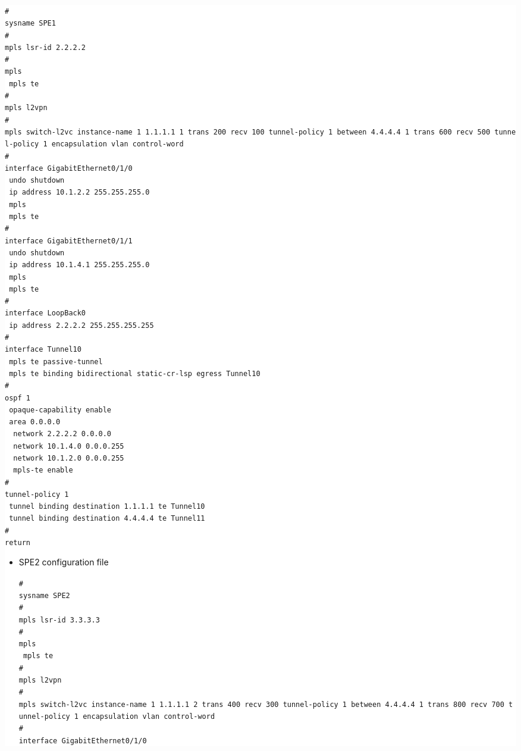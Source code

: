   ```
  #                                                                               
  sysname SPE1                                                                    
  #                                                                               
  mpls lsr-id 2.2.2.2
  #                                                             
  mpls                                                                            
   mpls te                                                                        
  #                                                                               
  mpls l2vpn                                                                      
  #                                                                               
  mpls switch-l2vc instance-name 1 1.1.1.1 1 trans 200 recv 100 tunnel-policy 1 between 4.4.4.4 1 trans 600 recv 500 tunnel-policy 1 encapsulation vlan control-word                                                     
  #                                                                               
  interface GigabitEthernet0/1/0                                                  
   undo shutdown                                                                  
   ip address 10.1.2.2 255.255.255.0                                              
   mpls                                                                           
   mpls te                                                                        
  #                                                                               
  interface GigabitEthernet0/1/1                                                  
   undo shutdown                                                                  
   ip address 10.1.4.1 255.255.255.0                                              
   mpls                                                                           
   mpls te                                                                        
  #                                                                               
  interface LoopBack0                                                             
   ip address 2.2.2.2 255.255.255.255                                             
  #                                                                               
  interface Tunnel10                                                           
   mpls te passive-tunnel
   mpls te binding bidirectional static-cr-lsp egress Tunnel10                                     
  #
  ospf 1                                                                          
   opaque-capability enable                                                       
   area 0.0.0.0                                                                   
    network 2.2.2.2 0.0.0.0                                                       
    network 10.1.4.0 0.0.0.255                                                    
    network 10.1.2.0 0.0.0.255                                                    
    mpls-te enable                                                                
  # 
  tunnel-policy 1
   tunnel binding destination 1.1.1.1 te Tunnel10
   tunnel binding destination 4.4.4.4 te Tunnel11
  #
  return   
  ```
* SPE2 configuration file
  
  ```
  #                                                                               
  sysname SPE2                                                                    
  #                                                                               
  mpls lsr-id 3.3.3.3
  #                                                             
  mpls                                                                            
   mpls te                                                                        
  #                                                                               
  mpls l2vpn                                                                      
  #                                                                               
  mpls switch-l2vc instance-name 1 1.1.1.1 2 trans 400 recv 300 tunnel-policy 1 between 4.4.4.4 1 trans 800 recv 700 tunnel-policy 1 encapsulation vlan control-word
  #                                                                               
  interface GigabitEthernet0/1/0                                                  
  ```